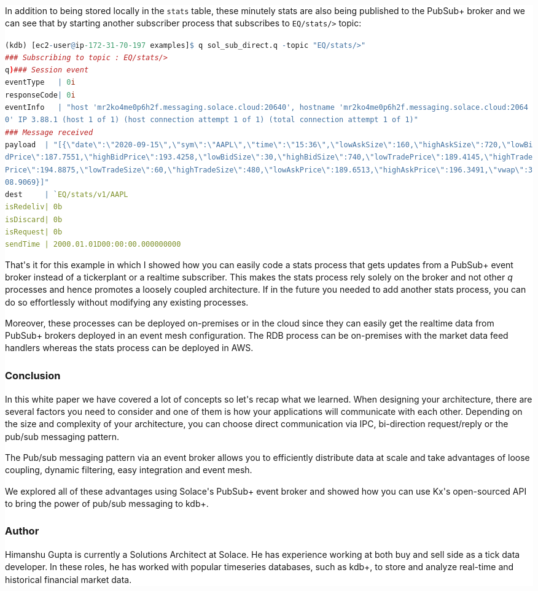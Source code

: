 In addition to being stored locally in the `stats` table, these minutely stats are also being published to the PubSub+ broker and we can see that by starting another subscriber process that subscribes to `EQ/stats/>` topic:

```q
(kdb) [ec2-user@ip-172-31-70-197 examples]$ q sol_sub_direct.q -topic "EQ/stats/>"
### Subscribing to topic : EQ/stats/>
q)### Session event
eventType   | 0i
responseCode| 0i
eventInfo   | "host 'mr2ko4me0p6h2f.messaging.solace.cloud:20640', hostname 'mr2ko4me0p6h2f.messaging.solace.cloud:20640' IP 3.88.1 (host 1 of 1) (host connection attempt 1 of 1) (total connection attempt 1 of 1)"
### Message received
payload  | "[{\"date\":\"2020-09-15\",\"sym\":\"AAPL\",\"time\":\"15:36\",\"lowAskSize\":160,\"highAskSize\":720,\"lowBidPrice\":187.7551,\"highBidPrice\":193.4258,\"lowBidSize\":30,\"highBidSize\":740,\"lowTradePrice\":189.4145,\"highTradePrice\":194.8875,\"lowTradeSize\":60,\"highTradeSize\":480,\"lowAskPrice\":189.6513,\"highAskPrice\":196.3491,\"vwap\":308.9069}]"
dest     | `EQ/stats/v1/AAPL
isRedeliv| 0b
isDiscard| 0b
isRequest| 0b
sendTime | 2000.01.01D00:00:00.000000000
```

That's it for this example in which I showed how you can easily code a stats process that gets updates from a PubSub+ event broker instead of a tickerplant or a realtime subscriber. This makes the stats process rely solely on the broker and not other *q* processes and hence promotes a loosely coupled architecture. If in the future you needed to add another stats process, you can do so effortlessly without modifying any existing processes. 

Moreover, these processes can be deployed on-premises or in the cloud since they can easily get the realtime data from PubSub+ brokers deployed in an event mesh configuration. The RDB process can be on-premises with the market data feed handlers whereas the stats process can be deployed in AWS. 

### Conclusion

In this white paper we have covered a lot of concepts so let's recap what we learned. When designing your architecture, there are several factors you need to consider and one of them is how your applications will communicate with each other. Depending on the size and complexity of your architecture, you can choose direct communication via IPC, bi-direction request/reply or the pub/sub messaging pattern. 

The Pub/sub messaging pattern via an event broker allows you to efficiently distribute data at scale and take advantages of loose coupling, dynamic filtering, easy integration and event mesh.

We explored all of these advantages using Solace's PubSub+ event broker and showed how you can use Kx's open-sourced API to bring the power of pub/sub messaging to kdb+.

### Author
Himanshu Gupta is currently a Solutions Architect at Solace. He has experience working at both buy and sell side as a tick data developer. In these roles, he has worked with popular timeseries databases, such as kdb+, to store and analyze real-time and historical financial market data.